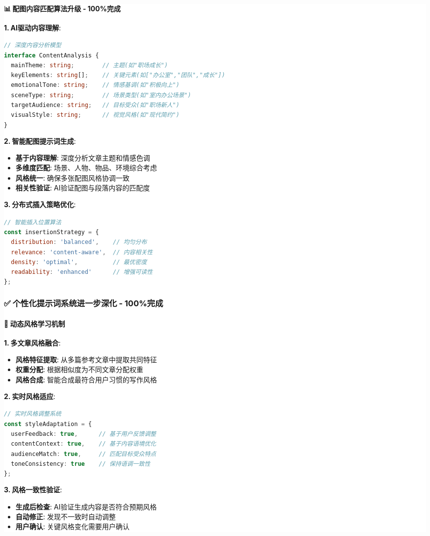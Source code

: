 #### 📊 **配图内容匹配算法升级** - 100%完成

**1. AI驱动内容理解**:
```typescript
// 深度内容分析模型
interface ContentAnalysis {
  mainTheme: string;        // 主题(如"职场成长")
  keyElements: string[];    // 关键元素(如["办公室","团队","成长"])
  emotionalTone: string;    // 情感基调(如"积极向上")
  sceneType: string;        // 场景类型(如"室内办公场景")
  targetAudience: string;   // 目标受众(如"职场新人")
  visualStyle: string;      // 视觉风格(如"现代简约")
}
```

**2. 智能配图提示词生成**:
- **基于内容理解**: 深度分析文章主题和情感色调
- **多维度匹配**: 场景、人物、物品、环境综合考虑
- **风格统一**: 确保多张配图风格协调一致
- **相关性验证**: AI验证配图与段落内容的匹配度

**3. 分布式插入策略优化**:
```javascript
// 智能插入位置算法
const insertionStrategy = {
  distribution: 'balanced',    // 均匀分布
  relevance: 'content-aware',  // 内容相关性
  density: 'optimal',          // 最优密度
  readability: 'enhanced'      // 增强可读性
};
```

### ✅ **个性化提示词系统进一步深化** - 100%完成

#### 🧠 **动态风格学习机制**

**1. 多文章风格融合**:
- **风格特征提取**: 从多篇参考文章中提取共同特征
- **权重分配**: 根据相似度为不同文章分配权重
- **风格合成**: 智能合成最符合用户习惯的写作风格

**2. 实时风格适应**:
```typescript
// 实时风格调整系统
const styleAdaptation = {
  userFeedback: true,      // 基于用户反馈调整
  contentContext: true,    // 基于内容语境优化
  audienceMatch: true,     // 匹配目标受众特点
  toneConsistency: true    // 保持语调一致性
};
```

**3. 风格一致性验证**:
- **生成后检查**: AI验证生成内容是否符合预期风格
- **自动修正**: 发现不一致时自动调整
- **用户确认**: 关键风格变化需要用户确认
